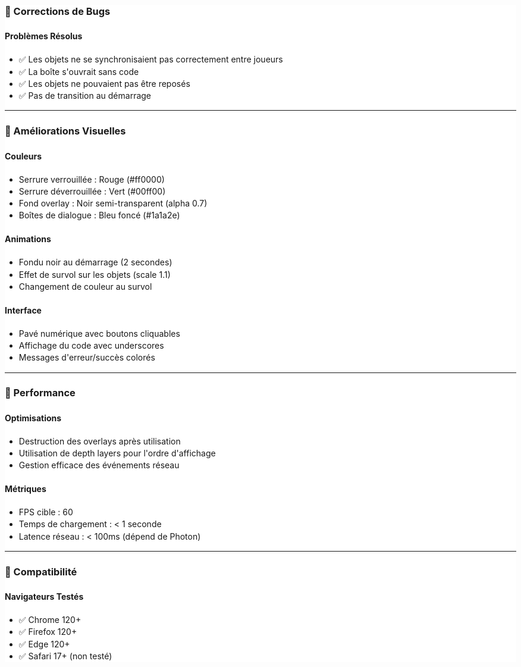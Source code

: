 ### 🐛 Corrections de Bugs

#### Problèmes Résolus
- ✅ Les objets ne se synchronisaient pas correctement entre joueurs
- ✅ La boîte s'ouvrait sans code
- ✅ Les objets ne pouvaient pas être reposés
- ✅ Pas de transition au démarrage

---

### 🎨 Améliorations Visuelles

#### Couleurs
- Serrure verrouillée : Rouge (#ff0000)
- Serrure déverrouillée : Vert (#00ff00)
- Fond overlay : Noir semi-transparent (alpha 0.7)
- Boîtes de dialogue : Bleu foncé (#1a1a2e)

#### Animations
- Fondu noir au démarrage (2 secondes)
- Effet de survol sur les objets (scale 1.1)
- Changement de couleur au survol

#### Interface
- Pavé numérique avec boutons cliquables
- Affichage du code avec underscores
- Messages d'erreur/succès colorés

---

### 🚀 Performance

#### Optimisations
- Destruction des overlays après utilisation
- Utilisation de depth layers pour l'ordre d'affichage
- Gestion efficace des événements réseau

#### Métriques
- FPS cible : 60
- Temps de chargement : < 1 seconde
- Latence réseau : < 100ms (dépend de Photon)

---

### 🔄 Compatibilité

#### Navigateurs Testés
- ✅ Chrome 120+
- ✅ Firefox 120+
- ✅ Edge 120+
- ✅ Safari 17+ (non testé)
